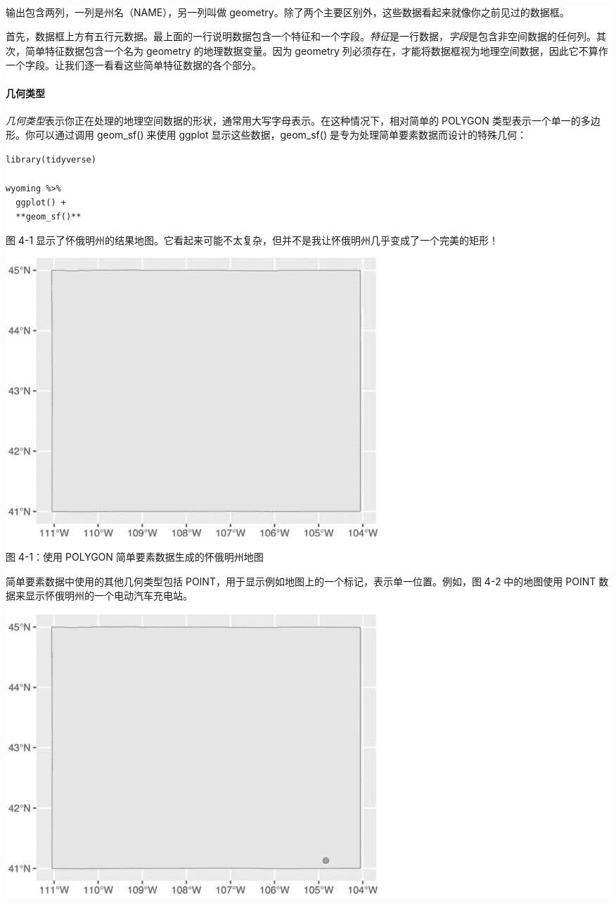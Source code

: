输出包含两列，一列是州名（NAME），另一列叫做 geometry。除了两个主要区别外，这些数据看起来就像你之前见过的数据框。

首先，数据框上方有五行元数据。最上面的一行说明数据包含一个特征和一个字段。*特征*是一行数据，*字段*是包含非空间数据的任何列。其次，简单特征数据包含一个名为 geometry 的地理数据变量。因为 geometry 列必须存在，才能将数据框视为地理空间数据，因此它不算作一个字段。让我们逐一看看这些简单特征数据的各个部分。

#### 几何类型

*几何类型*表示你正在处理的地理空间数据的形状，通常用大写字母表示。在这种情况下，相对简单的 POLYGON 类型表示一个单一的多边形。你可以通过调用 geom_sf() 来使用 ggplot 显示这些数据，geom_sf() 是专为处理简单要素数据而设计的特殊几何：

```
library(tidyverse)

wyoming %>%
  ggplot() +
  **geom_sf()** 
```

图 4-1 显示了怀俄明州的结果地图。它看起来可能不太复杂，但并不是我让怀俄明州几乎变成了一个完美的矩形！

![](img/fig4-1.jpg)

图 4-1：使用 POLYGON 简单要素数据生成的怀俄明州地图

简单要素数据中使用的其他几何类型包括 POINT，用于显示例如地图上的一个标记，表示单一位置。例如，图 4-2 中的地图使用 POINT 数据来显示怀俄明州的一个电动汽车充电站。

![](img/fig4-2.jpg)